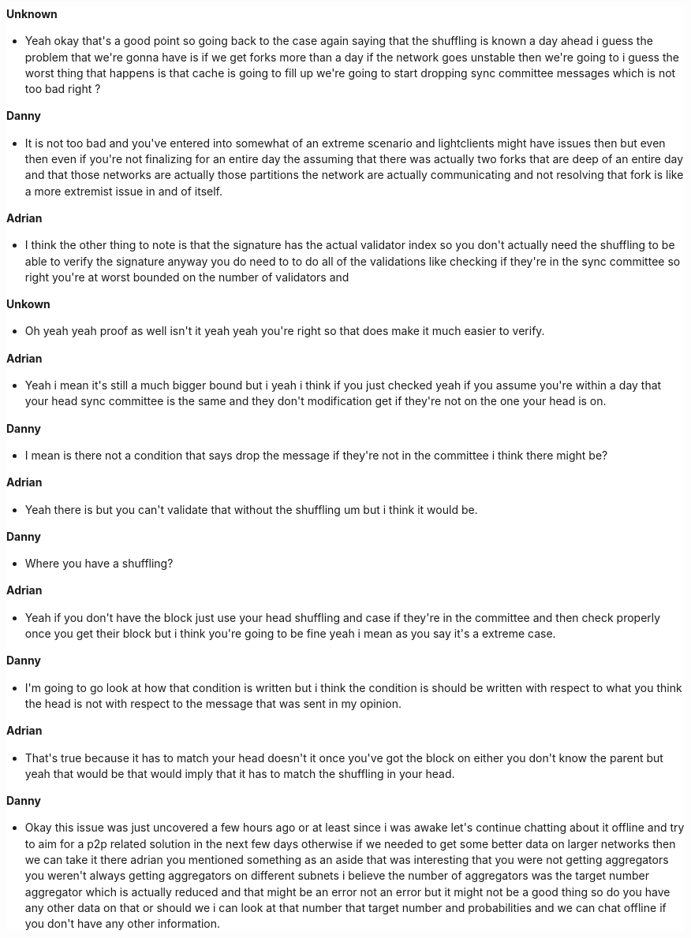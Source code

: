 **Unknown**
- Yeah okay that's a good point so going back to the case again saying that the shuffling is known a day ahead i guess the problem that we're gonna have is if we get forks more than a day if the network goes unstable then we're going to i guess the worst thing that happens is that cache is going to fill up we're going to start dropping sync committee messages which is not too bad right ?

**Danny** 
- It is not too bad and you've entered into somewhat of an extreme scenario and lightclients might have issues then but even then even if you're not finalizing for an entire day the assuming that there was actually two forks that are deep of an entire day and that those networks are actually those partitions the network are actually communicating and not resolving that fork is like a more extremist issue in and of itself.

**Adrian**
- I think the other thing to note is that the signature has the actual validator index so you don't actually need the shuffling to be able to verify the signature anyway you do need to to do all of the validations like checking if they're in the sync committee so right you're at worst bounded on the number of validators and

**Unkown**
- Oh yeah yeah proof as well isn't it yeah yeah you're right so that does make it much easier to verify.

**Adrian**
- Yeah i mean it's still a much bigger bound but i yeah i think if you just checked yeah if you assume you're within a day that your head sync committee is the same and they don't modification get if they're not on the one your head is on.

**Danny** 
- I mean is there not a condition that says drop the message if they're not in the committee i think there might be?

**Adrian**
- Yeah there is but you can't validate that without the shuffling um but i think it would be.

**Danny** 
- Where you have a shuffling?

**Adrian**
- Yeah if you don't have the block just use your head shuffling and case  if they're in the committee and then check properly once you get their block but i think you're going to be fine yeah i mean as you say it's a extreme case.
  
**Danny** 
- I'm going to go look at how that condition is written but i think the condition is should be written with respect to what you think the head is not with respect to the message that was sent in my opinion.

**Adrian**
- That's true because it has to match your head doesn't it once you've got the block on either you don't know the parent but yeah that would be that would imply that it has to match the shuffling in your head.

**Danny** 
- Okay this issue was just uncovered a few hours ago or at least since i was awake let's continue chatting about it offline and try to aim for a p2p related solution in the next few days otherwise if we needed to get some better data on larger networks then we can take it there adrian you mentioned something as an aside that was interesting that you were not getting aggregators you weren't always getting aggregators on different subnets i believe the number of aggregators was the target number aggregator which is actually reduced and that might be an error not an error but it might not be a good thing so do you have any other data on that or should we i can look at that number that target number and probabilities and we can chat offline if you don't have any other information.
